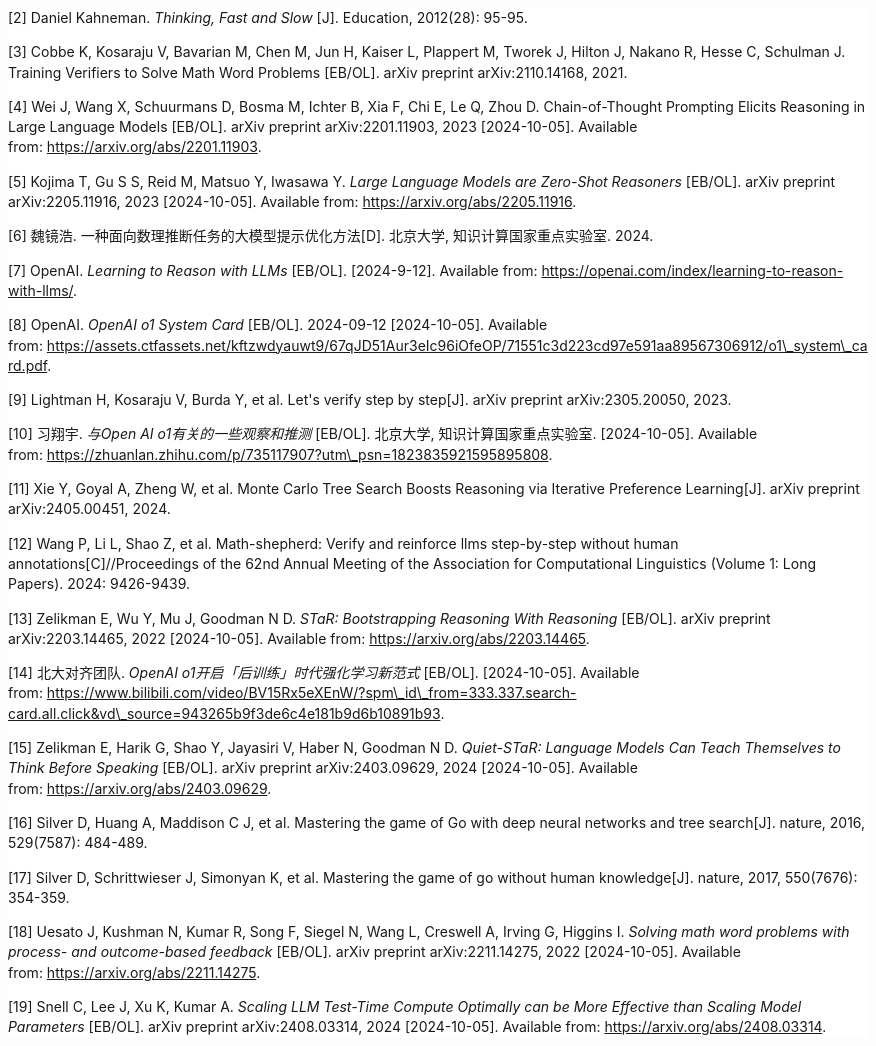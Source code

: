 \[2\] Daniel Kahneman. _Thinking, Fast and Slow_ \[J\]. Education, 2012(28): 95-95.

\[3\] Cobbe K, Kosaraju V, Bavarian M, Chen M, Jun H, Kaiser L, Plappert M, Tworek J, Hilton J, Nakano R, Hesse C, Schulman J. Training Verifiers to Solve Math Word Problems \[EB/OL\]. arXiv preprint arXiv:2110.14168, 2021.

\[4\] Wei J, Wang X, Schuurmans D, Bosma M, Ichter B, Xia F, Chi E, Le Q, Zhou D. Chain-of-Thought Prompting Elicits Reasoning in Large Language Models \[EB/OL\]. arXiv preprint arXiv:2201.11903, 2023 \[2024-10-05\]. Available from: https://arxiv.org/abs/2201.11903.

\[5\] Kojima T, Gu S S, Reid M, Matsuo Y, Iwasawa Y. _Large Language Models are Zero-Shot Reasoners_ \[EB/OL\]. arXiv preprint arXiv:2205.11916, 2023 \[2024-10-05\]. Available from: https://arxiv.org/abs/2205.11916.

\[6\] 魏镜浩. 一种面向数理推断任务的大模型提示优化方法\[D\]. 北京大学, 知识计算国家重点实验室. 2024.

\[7\] OpenAI. _Learning to Reason with LLMs_ \[EB/OL\]. \[2024-9-12\]. Available from: https://openai.com/index/learning-to-reason-with-llms/.

\[8\] OpenAI. _OpenAI o1 System Card_ \[EB/OL\]. 2024-09-12 \[2024-10-05\]. Available from: https://assets.ctfassets.net/kftzwdyauwt9/67qJD51Aur3eIc96iOfeOP/71551c3d223cd97e591aa89567306912/o1\_system\_card.pdf.

\[9\] Lightman H, Kosaraju V, Burda Y, et al. Let's verify step by step\[J\]. arXiv preprint arXiv:2305.20050, 2023.

\[10\] 习翔宇. _与Open AI o1有关的一些观察和推测_ \[EB/OL\]. 北京大学, 知识计算国家重点实验室. \[2024-10-05\]. Available from: https://zhuanlan.zhihu.com/p/735117907?utm\_psn=1823835921595895808.

\[11\] Xie Y, Goyal A, Zheng W, et al. Monte Carlo Tree Search Boosts Reasoning via Iterative Preference Learning\[J\]. arXiv preprint arXiv:2405.00451, 2024.

\[12\] Wang P, Li L, Shao Z, et al. Math-shepherd: Verify and reinforce llms step-by-step without human annotations\[C\]//Proceedings of the 62nd Annual Meeting of the Association for Computational Linguistics (Volume 1: Long Papers). 2024: 9426-9439.

\[13\] Zelikman E, Wu Y, Mu J, Goodman N D. _STaR: Bootstrapping Reasoning With Reasoning_ \[EB/OL\]. arXiv preprint arXiv:2203.14465, 2022 \[2024-10-05\]. Available from: https://arxiv.org/abs/2203.14465.

\[14\] 北大对齐团队. _OpenAI o1开启「后训练」时代强化学习新范式_ \[EB/OL\]. \[2024-10-05\]. Available from: https://www.bilibili.com/video/BV15Rx5eXEnW/?spm\_id\_from=333.337.search-card.all.click&vd\_source=943265b9f3de6c4e181b9d6b10891b93.

\[15\] Zelikman E, Harik G, Shao Y, Jayasiri V, Haber N, Goodman N D. _Quiet-STaR: Language Models Can Teach Themselves to Think Before Speaking_ \[EB/OL\]. arXiv preprint arXiv:2403.09629, 2024 \[2024-10-05\]. Available from: https://arxiv.org/abs/2403.09629.

\[16\] Silver D, Huang A, Maddison C J, et al. Mastering the game of Go with deep neural networks and tree search\[J\]. nature, 2016, 529(7587): 484-489.

\[17\] Silver D, Schrittwieser J, Simonyan K, et al. Mastering the game of go without human knowledge\[J\]. nature, 2017, 550(7676): 354-359.

\[18\] Uesato J, Kushman N, Kumar R, Song F, Siegel N, Wang L, Creswell A, Irving G, Higgins I. _Solving math word problems with process- and outcome-based feedback_ \[EB/OL\]. arXiv preprint arXiv:2211.14275, 2022 \[2024-10-05\]. Available from: https://arxiv.org/abs/2211.14275.

\[19\] Snell C, Lee J, Xu K, Kumar A. _Scaling LLM Test-Time Compute Optimally can be More Effective than Scaling Model Parameters_ \[EB/OL\]. arXiv preprint arXiv:2408.03314, 2024 \[2024-10-05\]. Available from: https://arxiv.org/abs/2408.03314.
